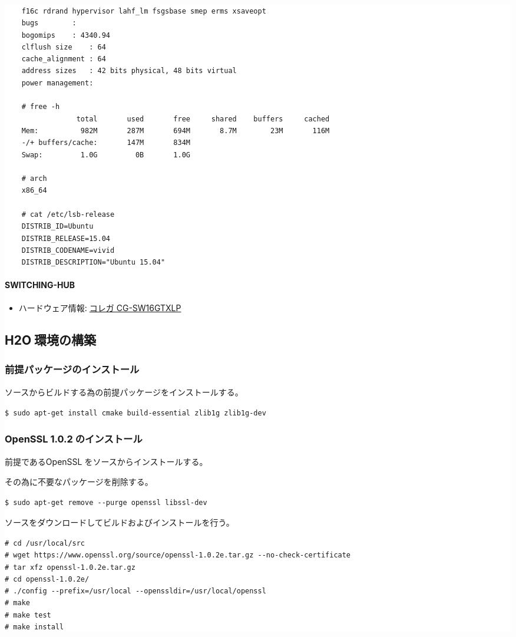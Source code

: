         f16c rdrand hypervisor lahf_lm fsgsbase smep erms xsaveopt
        bugs        :
        bogomips    : 4340.94
        clflush size    : 64
        cache_alignment : 64
        address sizes   : 42 bits physical, 48 bits virtual
        power management:
    
        # free -h
                     total       used       free     shared    buffers     cached
        Mem:          982M       287M       694M       8.7M        23M       116M
        -/+ buffers/cache:       147M       834M
        Swap:         1.0G         0B       1.0G
    
        # arch
        x86_64
    
        # cat /etc/lsb-release
        DISTRIB_ID=Ubuntu
        DISTRIB_RELEASE=15.04
        DISTRIB_CODENAME=vivid
        DISTRIB_DESCRIPTION="Ubuntu 15.04"

#### SWITCHING-HUB

- ハードウェア情報: [コレガ CG-SW16GTXLP](http://corega.jp/prod/sw16gtxlp/index.htm)

## H2O 環境の構築

### 前提パッケージのインストール

ソースからビルドする為の前提パッケージをインストールする。

```console
$ sudo apt-get install cmake build-essential zlib1g zlib1g-dev
```

### OpenSSL 1.0.2 のインストール

前提であるOpenSSL をソースからインストールする。

その為に不要なパッケージを削除する。

```console
$ sudo apt-get remove --purge openssl libssl-dev
```

ソースをダウンロードしてビルドおよびインストールを行う。

```console
# cd /usr/local/src
# wget https://www.openssl.org/source/openssl-1.0.2e.tar.gz --no-check-certificate
# tar xfz openssl-1.0.2e.tar.gz
# cd openssl-1.0.2e/
# ./config --prefix=/usr/local --openssldir=/usr/local/openssl
# make
# make test
# make install
```
